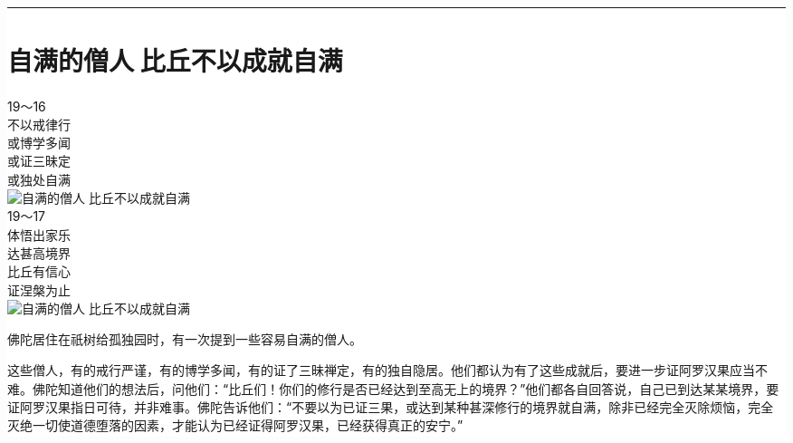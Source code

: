
------

# 自满的僧人 比丘不以成就自满


<div class="e2">
<div>
19～16<br>
不以戒律行<br>
或博学多闻<br>
或证三昧定<br>
或独处自满
</div>
<img src="images/fjj-75-2.jpg" width="300" height="322" alt="自满的僧人 比丘不以成就自满"/>
</div>


<div class="e2">
<div>
19～17<br>
体悟出家乐<br>
达甚高境界<br>
比丘有信心<br>
证涅槃为止
</div>
<img src="images/fjj-75-3.jpg" width="300" height="310" alt="自满的僧人 比丘不以成就自满"/>
</div>

佛陀居住在祇树给孤独园时，有一次提到一些容易自满的僧人。

这些僧人，有的戒行严谨，有的博学多闻，有的证了三昧禅定，有的独自隐居。他们都认为有了这些成就后，要进一步证阿罗汉果应当不难。佛陀知道他们的想法后，问他们：“比丘们！你们的修行是否已经达到至高无上的境界？”他们都各自回答说，自己已到达某某境界，要证阿罗汉果指日可待，并非难事。佛陀告诉他们：“不要以为已证三果，或达到某种甚深修行的境界就自满，除非已经完全灭除烦恼，完全灭绝一切使道德堕落的因素，才能认为已经证得阿罗汉果，已经获得真正的安宁。”


